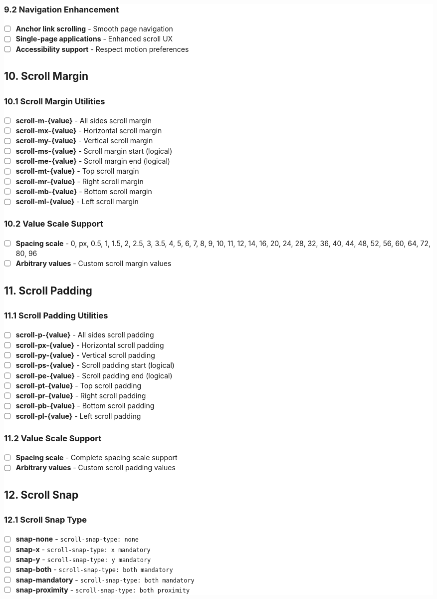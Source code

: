 ### 9.2 Navigation Enhancement
- [ ] **Anchor link scrolling** - Smooth page navigation
- [ ] **Single-page applications** - Enhanced scroll UX
- [ ] **Accessibility support** - Respect motion preferences

## 10. Scroll Margin

### 10.1 Scroll Margin Utilities
- [ ] **scroll-m-{value}** - All sides scroll margin
- [ ] **scroll-mx-{value}** - Horizontal scroll margin
- [ ] **scroll-my-{value}** - Vertical scroll margin
- [ ] **scroll-ms-{value}** - Scroll margin start (logical)
- [ ] **scroll-me-{value}** - Scroll margin end (logical)
- [ ] **scroll-mt-{value}** - Top scroll margin
- [ ] **scroll-mr-{value}** - Right scroll margin
- [ ] **scroll-mb-{value}** - Bottom scroll margin
- [ ] **scroll-ml-{value}** - Left scroll margin

### 10.2 Value Scale Support
- [ ] **Spacing scale** - 0, px, 0.5, 1, 1.5, 2, 2.5, 3, 3.5, 4, 5, 6, 7, 8, 9, 10, 11, 12, 14, 16, 20, 24, 28, 32, 36, 40, 44, 48, 52, 56, 60, 64, 72, 80, 96
- [ ] **Arbitrary values** - Custom scroll margin values

## 11. Scroll Padding

### 11.1 Scroll Padding Utilities
- [ ] **scroll-p-{value}** - All sides scroll padding
- [ ] **scroll-px-{value}** - Horizontal scroll padding
- [ ] **scroll-py-{value}** - Vertical scroll padding
- [ ] **scroll-ps-{value}** - Scroll padding start (logical)
- [ ] **scroll-pe-{value}** - Scroll padding end (logical)
- [ ] **scroll-pt-{value}** - Top scroll padding
- [ ] **scroll-pr-{value}** - Right scroll padding
- [ ] **scroll-pb-{value}** - Bottom scroll padding
- [ ] **scroll-pl-{value}** - Left scroll padding

### 11.2 Value Scale Support
- [ ] **Spacing scale** - Complete spacing scale support
- [ ] **Arbitrary values** - Custom scroll padding values

## 12. Scroll Snap

### 12.1 Scroll Snap Type
- [ ] **snap-none** - `scroll-snap-type: none`
- [ ] **snap-x** - `scroll-snap-type: x mandatory`
- [ ] **snap-y** - `scroll-snap-type: y mandatory`
- [ ] **snap-both** - `scroll-snap-type: both mandatory`
- [ ] **snap-mandatory** - `scroll-snap-type: both mandatory`
- [ ] **snap-proximity** - `scroll-snap-type: both proximity`
